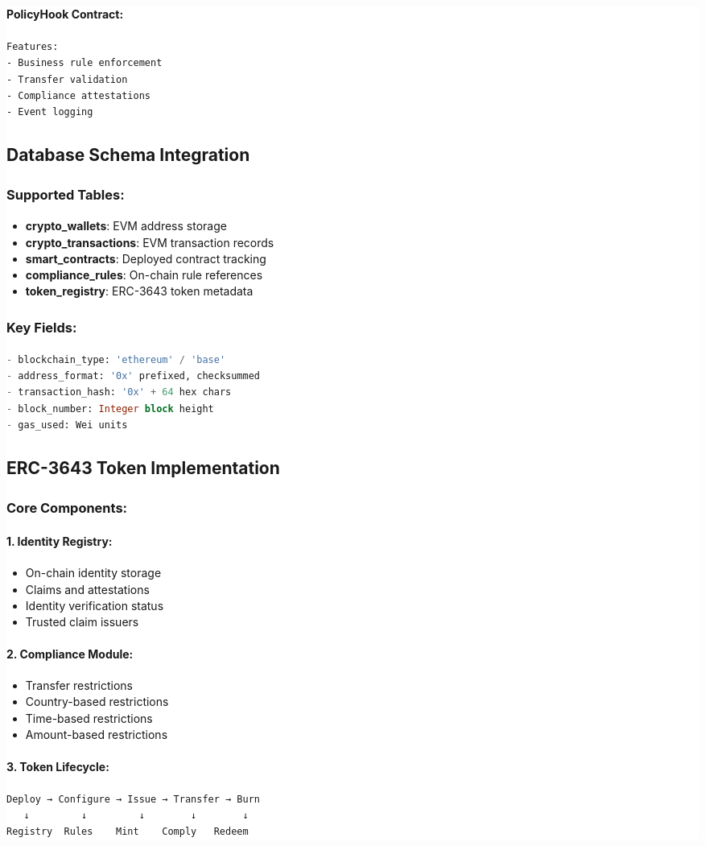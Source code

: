 #### PolicyHook Contract:
```solidity
Features:
- Business rule enforcement
- Transfer validation
- Compliance attestations
- Event logging
```

## Database Schema Integration

### Supported Tables:
- **crypto_wallets**: EVM address storage
- **crypto_transactions**: EVM transaction records
- **smart_contracts**: Deployed contract tracking
- **compliance_rules**: On-chain rule references
- **token_registry**: ERC-3643 token metadata

### Key Fields:
```sql
- blockchain_type: 'ethereum' / 'base'
- address_format: '0x' prefixed, checksummed
- transaction_hash: '0x' + 64 hex chars
- block_number: Integer block height
- gas_used: Wei units
```

## ERC-3643 Token Implementation

### Core Components:

#### 1. Identity Registry:
- On-chain identity storage
- Claims and attestations
- Identity verification status
- Trusted claim issuers

#### 2. Compliance Module:
- Transfer restrictions
- Country-based restrictions
- Time-based restrictions
- Amount-based restrictions

#### 3. Token Lifecycle:
```
Deploy → Configure → Issue → Transfer → Burn
   ↓         ↓         ↓        ↓        ↓
Registry  Rules    Mint    Comply   Redeem
```
